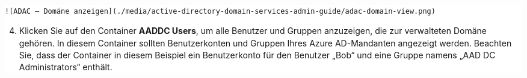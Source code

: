     ![ADAC – Domäne anzeigen](./media/active-directory-domain-services-admin-guide/adac-domain-view.png)

4. Klicken Sie auf den Container **AADDC Users**, um alle Benutzer und Gruppen anzuzeigen, die zur verwalteten Domäne gehören. In diesem Container sollten Benutzerkonten und Gruppen Ihres Azure AD-Mandanten angezeigt werden. Beachten Sie, dass der Container in diesem Beispiel ein Benutzerkonto für den Benutzer „Bob“ und eine Gruppe namens „AAD DC Administrators“ enthält.
